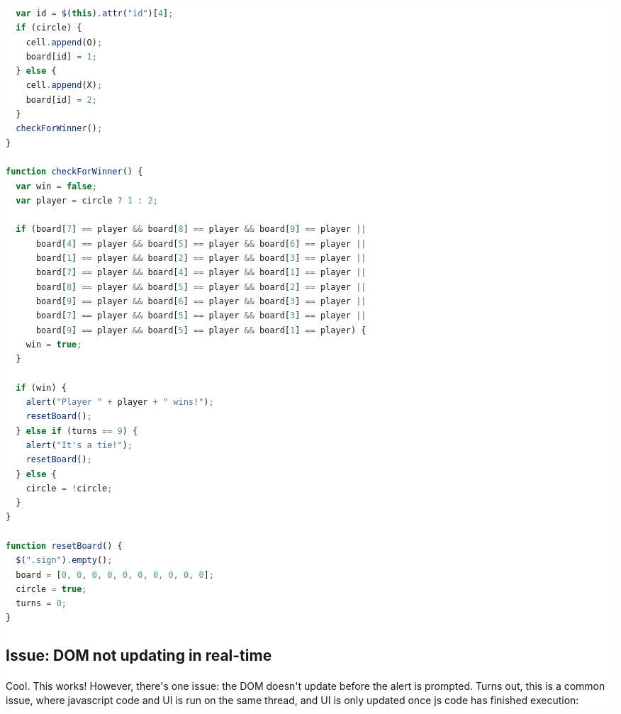 ```javascript
  var id = $(this).attr("id")[4];
  if (circle) {
    cell.append(O);
    board[id] = 1;
  } else {
    cell.append(X);
    board[id] = 2;
  }
  checkForWinner();
}

function checkForWinner() {
  var win = false;
  var player = circle ? 1 : 2;

  if (board[7] == player && board[8] == player && board[9] == player ||
      board[4] == player && board[5] == player && board[6] == player ||
      board[1] == player && board[2] == player && board[3] == player ||
      board[7] == player && board[4] == player && board[1] == player ||
      board[8] == player && board[5] == player && board[2] == player ||
      board[9] == player && board[6] == player && board[3] == player ||
      board[7] == player && board[5] == player && board[3] == player ||
      board[9] == player && board[5] == player && board[1] == player) {
    win = true;
  }

  if (win) {
    alert("Player " + player + " wins!");
    resetBoard();
  } else if (turns == 9) {
    alert("It's a tie!");
    resetBoard();
  } else {
    circle = !circle;
  }
}

function resetBoard() {
  $(".sign").empty();
  board = [0, 0, 0, 0, 0, 0, 0, 0, 0, 0];
  circle = true;
  turns = 0;
}
```

Issue: DOM not updating in real-time
---

Cool. This works! However, there's one issue: the DOM doesn't update before the
alert is prompted. Turns out, this is a common issue, where javascript code and
UI is run on the same thread, and UI is only updated once js code has finished execution:
